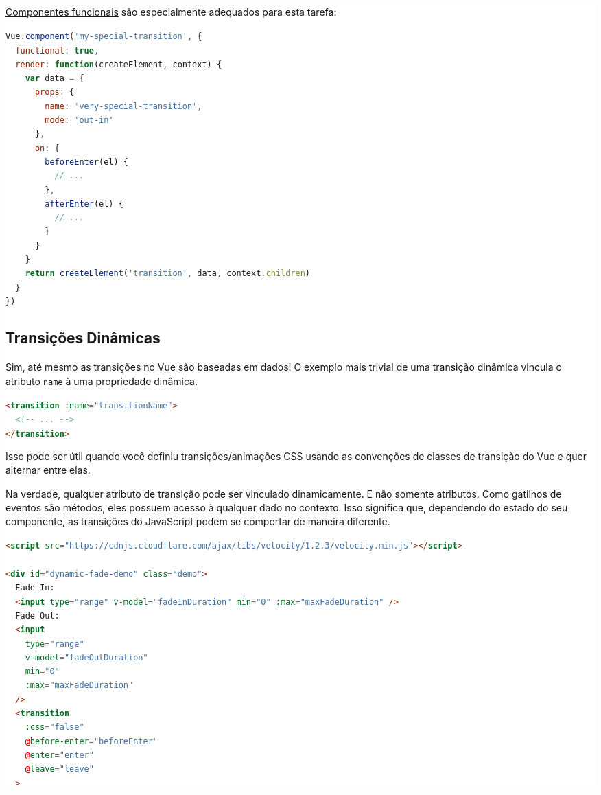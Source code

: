 ```js
```

[Componentes funcionais](render-function.html#Functional-Components) são especialmente adequados para esta tarefa:

```js
Vue.component('my-special-transition', {
  functional: true,
  render: function(createElement, context) {
    var data = {
      props: {
        name: 'very-special-transition',
        mode: 'out-in'
      },
      on: {
        beforeEnter(el) {
          // ...
        },
        afterEnter(el) {
          // ...
        }
      }
    }
    return createElement('transition', data, context.children)
  }
})
```

## Transições Dinâmicas

Sim, até mesmo as transições no Vue são baseadas em dados! O exemplo mais trivial de uma transição dinâmica vincula o atributo `name` à uma propriedade dinâmica.

```html
<transition :name="transitionName">
  <!-- ... -->
</transition>
```

Isso pode ser útil quando você definiu transições/animações CSS usando as convenções de classes de transição do Vue e quer alternar entre elas.

Na verdade, qualquer atributo de transição pode ser vinculado dinamicamente. E não somente atributos. Como gatilhos de eventos são métodos, eles possuem acesso à qualquer dado no contexto. Isso significa que, dependendo do estado do seu componente, as transições do JavaScript podem se comportar de maneira diferente.

```html
<script src="https://cdnjs.cloudflare.com/ajax/libs/velocity/1.2.3/velocity.min.js"></script>

<div id="dynamic-fade-demo" class="demo">
  Fade In:
  <input type="range" v-model="fadeInDuration" min="0" :max="maxFadeDuration" />
  Fade Out:
  <input
    type="range"
    v-model="fadeOutDuration"
    min="0"
    :max="maxFadeDuration"
  />
  <transition
    :css="false"
    @before-enter="beforeEnter"
    @enter="enter"
    @leave="leave"
  >
```